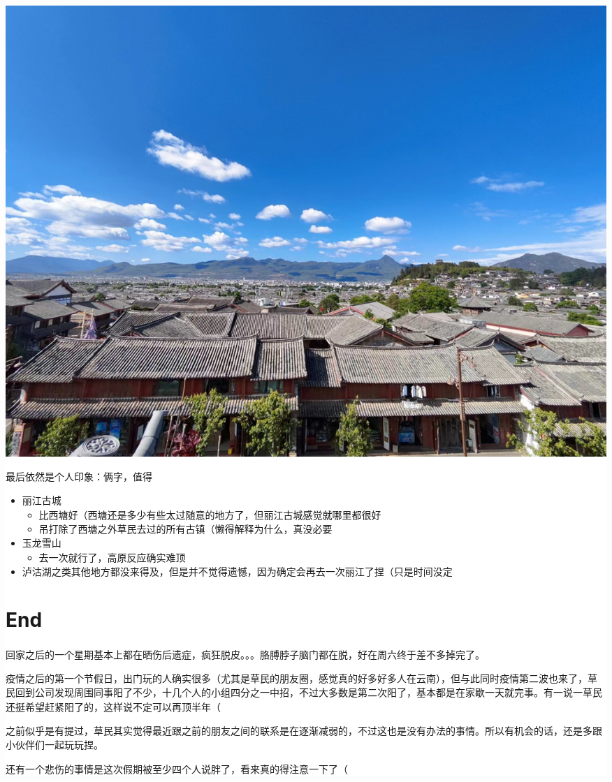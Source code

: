 ![](../assets/images/vacation-2023/lj5.jpg)

最后依然是个人印象：俩字，值得

* 丽江古城
    * 比西塘好（西塘还是多少有些太过随意的地方了，但丽江古城感觉就哪里都很好
    * 吊打除了西塘之外草民去过的所有古镇（懒得解释为什么，真没必要
* 玉龙雪山
    * 去一次就行了，高原反应确实难顶
* 泸沽湖之类其他地方都没来得及，但是并不觉得遗憾，因为确定会再去一次丽江了捏（只是时间没定

# End

回家之后的一个星期基本上都在晒伤后遗症，疯狂脱皮。。。胳膊脖子脑门都在脱，好在周六终于差不多掉完了。

疫情之后的第一个节假日，出门玩的人确实很多（尤其是草民的朋友圈，感觉真的好多好多人在云南），但与此同时疫情第二波也来了，草民回到公司发现周围同事阳了不少，十几个人的小组四分之一中招，不过大多数是第二次阳了，基本都是在家歇一天就完事。有一说一草民还挺希望赶紧阳了的，这样说不定可以再顶半年（

之前似乎是有提过，草民其实觉得最近跟之前的朋友之间的联系是在逐渐减弱的，不过这也是没有办法的事情。所以有机会的话，还是多跟小伙伴们一起玩玩捏。

还有一个悲伤的事情是这次假期被至少四个人说胖了，看来真的得注意一下了（
